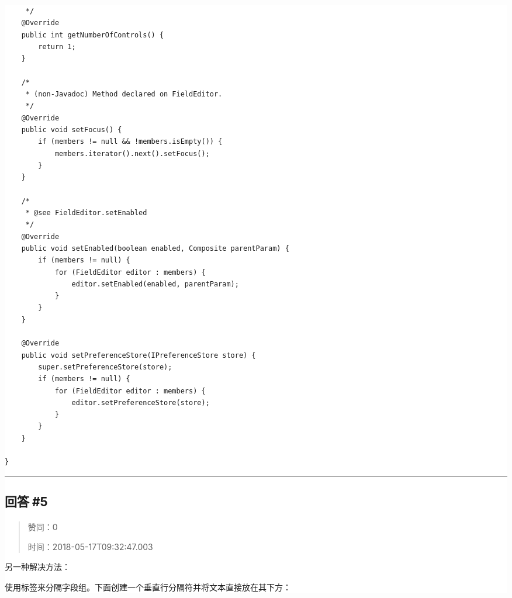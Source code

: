 ```
     */
    @Override
    public int getNumberOfControls() {
        return 1;
    }

    /*
     * (non-Javadoc) Method declared on FieldEditor.
     */
    @Override
    public void setFocus() {
        if (members != null && !members.isEmpty()) {
            members.iterator().next().setFocus();
        }
    }

    /*
     * @see FieldEditor.setEnabled
     */
    @Override
    public void setEnabled(boolean enabled, Composite parentParam) {
        if (members != null) {
            for (FieldEditor editor : members) {
                editor.setEnabled(enabled, parentParam);
            }
        }
    }

    @Override
    public void setPreferenceStore(IPreferenceStore store) {
        super.setPreferenceStore(store);
        if (members != null) {
            for (FieldEditor editor : members) {
                editor.setPreferenceStore(store);
            }
        }
    }

} 
```

* * *

## 回答 #5

> 赞同：0
> 
> 时间：2018-05-17T09:32:47.003

另一种解决方法：

使用标签来分隔字段组。下面创建一个垂直行分隔符并将文本直接放在其下方：
